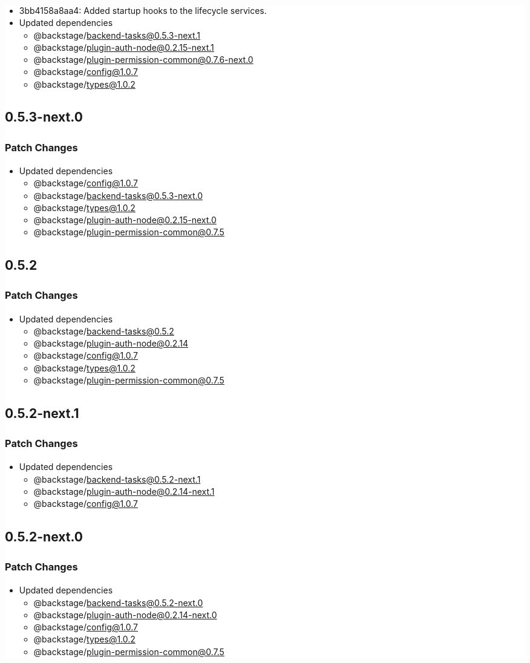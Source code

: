 - 3bb4158a8aa4: Added startup hooks to the lifecycle services.
- Updated dependencies
  - @backstage/backend-tasks@0.5.3-next.1
  - @backstage/plugin-auth-node@0.2.15-next.1
  - @backstage/plugin-permission-common@0.7.6-next.0
  - @backstage/config@1.0.7
  - @backstage/types@1.0.2

## 0.5.3-next.0

### Patch Changes

- Updated dependencies
  - @backstage/config@1.0.7
  - @backstage/backend-tasks@0.5.3-next.0
  - @backstage/types@1.0.2
  - @backstage/plugin-auth-node@0.2.15-next.0
  - @backstage/plugin-permission-common@0.7.5

## 0.5.2

### Patch Changes

- Updated dependencies
  - @backstage/backend-tasks@0.5.2
  - @backstage/plugin-auth-node@0.2.14
  - @backstage/config@1.0.7
  - @backstage/types@1.0.2
  - @backstage/plugin-permission-common@0.7.5

## 0.5.2-next.1

### Patch Changes

- Updated dependencies
  - @backstage/backend-tasks@0.5.2-next.1
  - @backstage/plugin-auth-node@0.2.14-next.1
  - @backstage/config@1.0.7

## 0.5.2-next.0

### Patch Changes

- Updated dependencies
  - @backstage/backend-tasks@0.5.2-next.0
  - @backstage/plugin-auth-node@0.2.14-next.0
  - @backstage/config@1.0.7
  - @backstage/types@1.0.2
  - @backstage/plugin-permission-common@0.7.5
